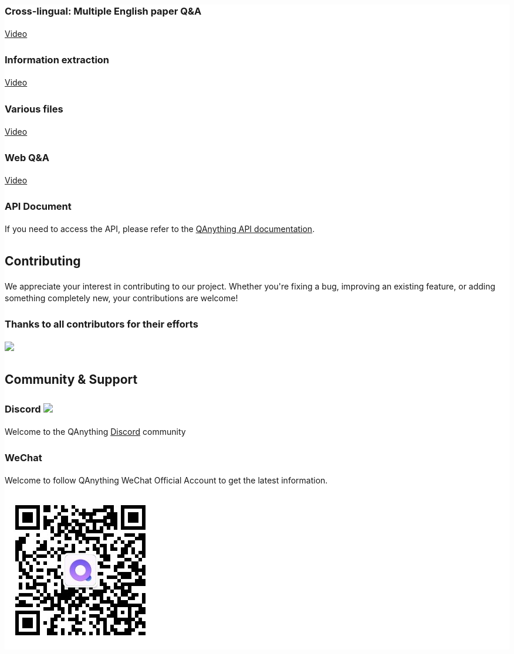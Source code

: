 ### Cross-lingual: Multiple English paper Q&A
[![](docs/videos/multi_paper_qa.mp4)](https://github.com/netease-youdao/QAnything/assets/141105427/8915277f-c136-42b8-9332-78f64bf5df22)
### Information extraction
[![](docs/videos/information_extraction.mp4)](https://github.com/netease-youdao/QAnything/assets/141105427/b9e3be94-183b-4143-ac49-12fa005a8a9a
)
### Various files
[![](docs/videos/various_files_qa.mp4)](https://github.com/netease-youdao/QAnything/assets/141105427/7ede63c1-4c7f-4557-bd2c-7c51a44c8e0b)
### Web Q&A
[![](docs/videos/web_qa.mp4)](https://github.com/netease-youdao/QAnything/assets/141105427/d30942f7-6dbd-4013-a4b6-82f7c2a5fbee)

### API Document
If you need to access the API, please refer to the [QAnything API documentation](docs/API.md).

## Contributing
We appreciate your interest in contributing to our project. Whether you're fixing a bug, improving an existing feature, or adding something completely new, your contributions are welcome!
### Thanks to all contributors for their efforts
<a href="https://github.com/netease-youdao/QAnything/graphs/contributors">
  <img src="https://contrib.rocks/image?repo=netease-youdao/QAnything" />
</a>

## Community & Support

### Discord <a href="https://discord.gg/5uNpPsEJz8"><img src="https://img.shields.io/discord/1197874288963895436?style=social&logo=discord"></a>
Welcome to the QAnything [Discord](https://discord.gg/5uNpPsEJz8) community



### WeChat

Welcome to follow QAnything WeChat Official Account to get the latest information.

<img src="docs/images/qrcode_for_qanything.jpg" width="30%" height="auto">
